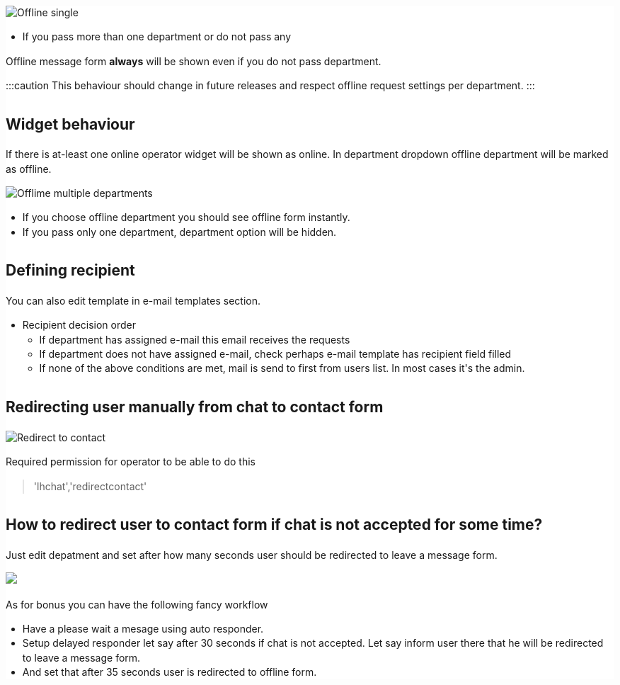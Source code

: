 ![Offline single](/img/chat/offline-single.png)

* If you pass more than one department or do not pass any

Offline message form **always** will be shown even if you do not pass department. 

:::caution
This behaviour should change in future releases and respect offline request settings per department.
:::

## Widget behaviour

If there is at-least one online operator widget will be shown as online. In department dropdown offline department will be marked as offline.

![Offlime multiple departments](/img/chat/offline-multi.png)

* If you choose offline department you should see offline form instantly.
* If you pass only one department, department option will be hidden.

## Defining recipient
 
You can also edit template in e-mail templates section.

*   Recipient decision order
    *   If department has assigned e-mail this email receives the requests
    *   If department does not have assigned e-mail, check perhaps e-mail template has recipient field filled
    *   If none of the above conditions are met, mail is send to first from users list. In most cases it's the admin.

## Redirecting user manually from chat to contact form

![Redirect to contact](/img/files/redirect-contact.jpg)

Required permission for operator to be able to do this

> 'lhchat','redirectcontact'

## How to redirect user to contact form if chat is not accepted for some time?

Just edit depatment and set after how many seconds user should be redirected to leave a message form.

![](https://livehelperchat.com/var/media/images/redirect.png)

As for bonus you can have the following fancy workflow

*   Have a please wait a mesage using auto responder.
*   Setup delayed responder let say after 30 seconds if chat is not accepted. Let say inform user there that he will be redirected to leave a message form.
*   And set that after 35 seconds user is redirected to offline form.
